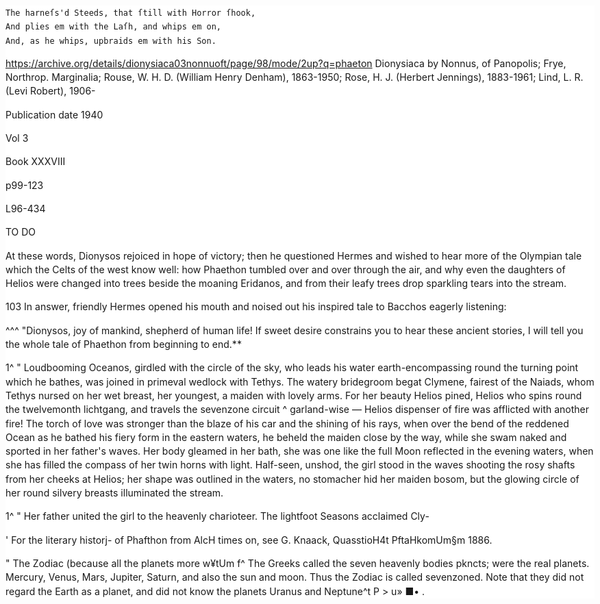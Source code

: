 ```{admonition}
The harneſs'd Steeds, that ſtill with Horror ſhook,  
And plies em with the Laſh, and whips em on,  
And, as he whips, upbraids em with his Son.
```




https://archive.org/details/dionysiaca03nonnuoft/page/98/mode/2up?q=phaeton
Dionysiaca
by Nonnus, of Panopolis; Frye, Northrop. Marginalia; Rouse, W. H. D. (William Henry Denham), 1863-1950; Rose, H. J. (Herbert Jennings), 1883-1961; Lind, L. R. (Levi Robert), 1906-

Publication date 1940

Vol 3

Book XXXVIII

p99-123

L96-434

TO DO

At these words, Dionysos rejoiced in hope of victory; then he questioned Hermes and wished to hear more of the Olympian tale which the Celts of the west know well: how Phaethon tumbled over and over through the air, and why even the daughters of Helios were changed into trees beside the moaning Eridanos, and from their leafy trees drop sparkling tears into the stream.

103 In answer, friendly Hermes opened his mouth and noised out his inspired tale to Bacchos eagerly listening:


^^^ "Dionysos, joy of mankind, shepherd of human life! If sweet desire constrains you to hear these ancient stories, I will tell you the whole tale of Phaethon from beginning to end.**

1^ " Loudbooming Oceanos, girdled with the circle of the sky, who leads his water earth-encompassing round the turning point which he bathes, was joined in primeval wedlock with Tethys. The watery bridegroom begat Clymene, fairest of the Naiads, whom Tethys nursed on her wet breast, her youngest, a maiden with lovely arms. For her beauty Helios pined, Helios who spins round the twelvemonth lichtgang, and travels the sevenzone circuit ^ garland-wise — Helios dispenser of fire was afflicted with another fire! The torch of love was stronger than the blaze of his car and the shining of his rays, when over the bend of the reddened Ocean as he bathed his fiery form in the eastern waters, he beheld the maiden close by the way, while she swam naked and sported in her father's waves. Her body gleamed in her bath, she was one like the full Moon reflected in the evening waters, when she has filled the compass of her twin horns with light. Half-seen, unshod, the girl stood in the waves shooting the rosy shafts from her cheeks at Helios; her shape was outlined in the waters, no stomacher hid her maiden bosom, but the glowing circle of her round silvery breasts illuminated the stream.

1^ " Her father united the girl to the heavenly charioteer. The lightfoot Seasons acclaimed Cly-

' For the literary historj- of Phafthon from AlcH times on, see G. Knaack, QuasstioH4t PftaHkomUm§m 1886.

" The Zodiac (because all the planets more w¥tUm f^ The Greeks called the seven heavenly bodies pkncts; were the real planets. Mercury, Venus, Mars, Jupiter, Saturn, and also the sun and moon. Thus the Zodiac is called sevenzoned. Note that they did not regard the Earth as a planet, and did not know the planets Uranus and Neptune^t P > u» ■• .
